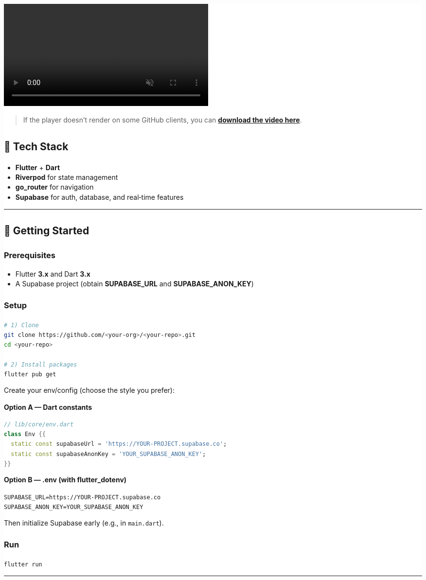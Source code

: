 
<video src="./assets/demo.mp4" controls muted playsinline width="420"></video>

> If the player doesn’t render on some GitHub clients, you can **[download the video here](./assets/demo.mp4)**.

## 🧱 Tech Stack

- **Flutter** + **Dart**
- **Riverpod** for state management
- **go_router** for navigation
- **Supabase** for auth, database, and real‑time features

---

## 🚀 Getting Started

### Prerequisites
- Flutter **3.x** and Dart **3.x**
- A Supabase project (obtain **SUPABASE_URL** and **SUPABASE_ANON_KEY**)

### Setup

```bash
# 1) Clone
git clone https://github.com/<your-org>/<your-repo>.git
cd <your-repo>

# 2) Install packages
flutter pub get
```

Create your env/config (choose the style you prefer):

**Option A — Dart constants**
```dart
// lib/core/env.dart
class Env {{
  static const supabaseUrl = 'https://YOUR-PROJECT.supabase.co';
  static const supabaseAnonKey = 'YOUR_SUPABASE_ANON_KEY';
}}
```

**Option B — .env (with flutter_dotenv)**
```
SUPABASE_URL=https://YOUR-PROJECT.supabase.co
SUPABASE_ANON_KEY=YOUR_SUPABASE_ANON_KEY
```

Then initialize Supabase early (e.g., in `main.dart`).

### Run
```bash
flutter run
```

---